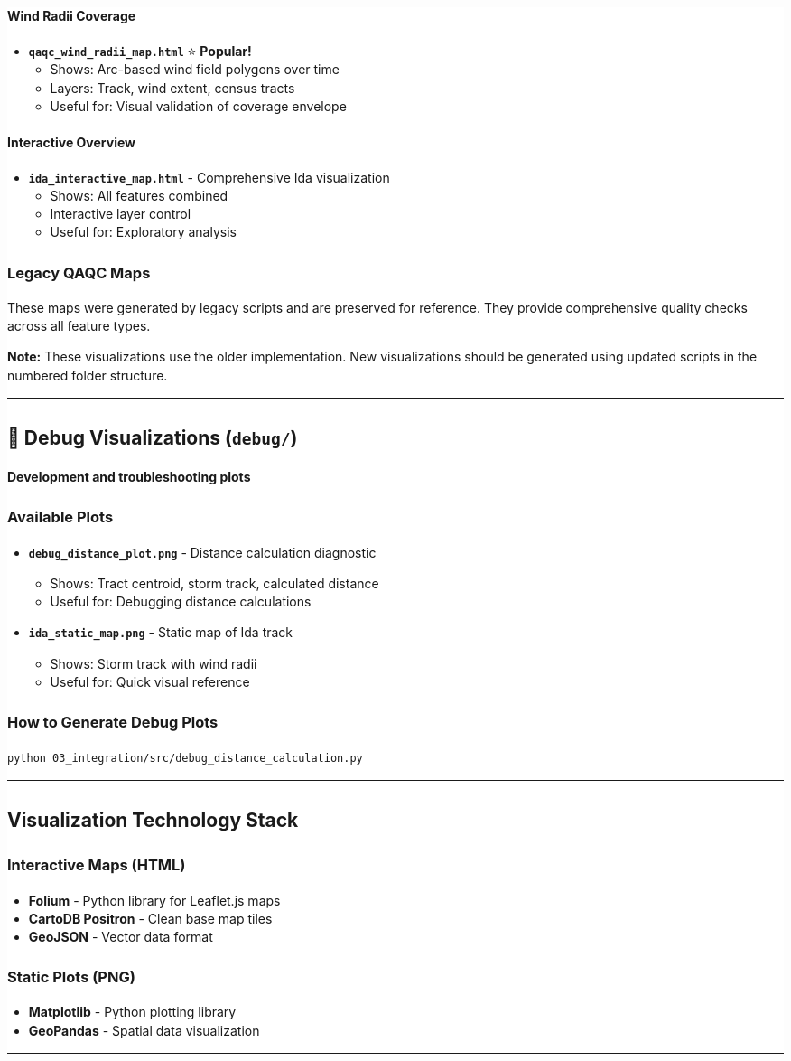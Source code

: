 #### Wind Radii Coverage
- **`qaqc_wind_radii_map.html`** ⭐ **Popular!**
  - Shows: Arc-based wind field polygons over time
  - Layers: Track, wind extent, census tracts
  - Useful for: Visual validation of coverage envelope

#### Interactive Overview
- **`ida_interactive_map.html`** - Comprehensive Ida visualization
  - Shows: All features combined
  - Interactive layer control
  - Useful for: Exploratory analysis

### Legacy QAQC Maps

These maps were generated by legacy scripts and are preserved for reference. They provide comprehensive quality checks across all feature types.

**Note:** These visualizations use the older implementation. New visualizations should be generated using updated scripts in the numbered folder structure.

---

## 🐛 Debug Visualizations (`debug/`)

**Development and troubleshooting plots**

### Available Plots

- **`debug_distance_plot.png`** - Distance calculation diagnostic
  - Shows: Tract centroid, storm track, calculated distance
  - Useful for: Debugging distance calculations

- **`ida_static_map.png`** - Static map of Ida track
  - Shows: Storm track with wind radii
  - Useful for: Quick visual reference

### How to Generate Debug Plots

```bash
python 03_integration/src/debug_distance_calculation.py
```

---

## Visualization Technology Stack

### Interactive Maps (HTML)
- **Folium** - Python library for Leaflet.js maps
- **CartoDB Positron** - Clean base map tiles
- **GeoJSON** - Vector data format

### Static Plots (PNG)
- **Matplotlib** - Python plotting library
- **GeoPandas** - Spatial data visualization

---